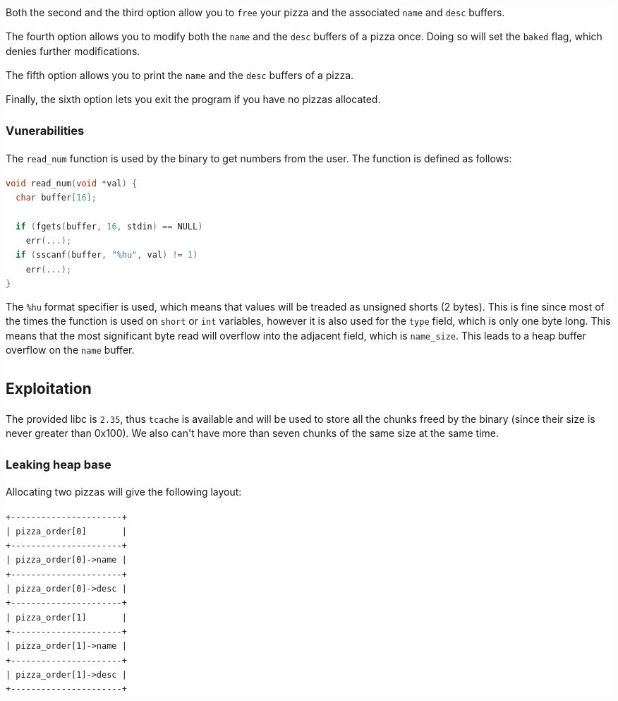 Both the second and the third option allow you to `free` your pizza and the associated `name` and `desc` buffers.

The fourth option allows you to modify both the `name` and the `desc` buffers of a pizza once. Doing so will set the `baked` flag, which denies further modifications.

The fifth option allows you to print the `name` and the `desc` buffers of a pizza.

Finally, the sixth option lets you exit the program if you have no pizzas allocated.

### Vunerabilities

The `read_num` function is used by the binary to get numbers from the user. The function is defined as follows:

```c
void read_num(void *val) {
  char buffer[16];

  if (fgets(buffer, 16, stdin) == NULL)
    err(...);
  if (sscanf(buffer, "%hu", val) != 1)
    err(...);
}
```

The `%hu` format specifier is used, which means that values will be treaded as unsigned shorts (2 bytes). This is fine since most of the times the function is used on `short` or `int` variables, however it is also used for the `type` field, which is only one byte long. This means that the most significant byte read will overflow into the adjacent field, which is `name_size`. This leads to a heap buffer overflow on the `name` buffer.

## Exploitation

The provided libc is `2.35`, thus `tcache` is available and will be used to store all the chunks freed by the binary (since their size is never greater than 0x100). We also can't have more than seven chunks of the same size at the same time.

### Leaking heap base

Allocating two pizzas will give the following layout:

```
+----------------------+
| pizza_order[0]       |
+----------------------+
| pizza_order[0]->name |
+----------------------+
| pizza_order[0]->desc |
+----------------------+
| pizza_order[1]       |
+----------------------+
| pizza_order[1]->name |
+----------------------+
| pizza_order[1]->desc |
+----------------------+
```
